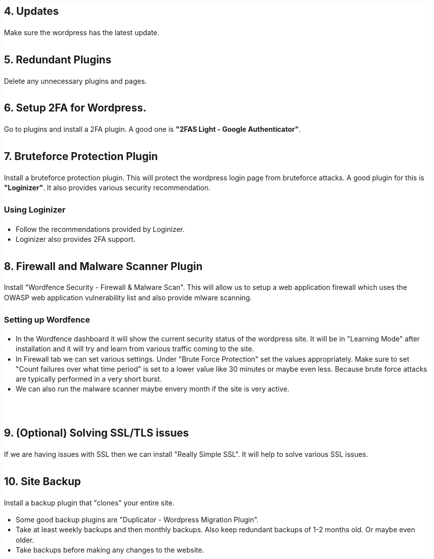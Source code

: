 ## 4. Updates
Make sure the wordpress has the latest update.

## 5. Redundant Plugins
Delete any unnecessary plugins and pages.
&nbsp;

## 6. Setup 2FA for Wordpress.
Go to plugins and install a 2FA plugin. A good one is **"2FAS Light - Google Authenticator"**.
&nbsp;

## 7. Bruteforce Protection Plugin
Install a bruteforce protection plugin. This will protect the wordpress login page from bruteforce attacks.
A good plugin for this is **"Loginizer"**. It also provides various security recommendation.

### Using Loginizer
- Follow the recommendations provided by Loginizer.
- Loginizer also provides 2FA support.
&nbsp;

## 8. Firewall and Malware Scanner Plugin
Install "Wordfence Security - Firewall & Malware Scan".
This will allow us to setup a web application firewall which uses the OWASP web application vulnerability list and also provide mlware scanning.

### Setting up Wordfence
- In the Wordfence dashboard it will show the current security status of the wordpress site. It will be in "Learning Mode" after installation and it will try and learn from various traffic coming to the site.
- In Firewall tab we can set various settings. Under "Brute Force Protection" set the values appropriately. Make sure to set "Count failures over what time period" is set to a lower value like 30 minutes or maybe even less. Because brute force attacks are typically performed in a very short burst.
- We can also run the malware scanner maybe envery month if the site is very active.

&nbsp;

## 9. (Optional) Solving SSL/TLS issues
If we are having issues with SSL then we can install "Really Simple SSL". It will help to solve various SSL issues.
&nbsp;

## 10. Site Backup
Install a backup plugin that "clones" your entire site.
- Some good backup plugins are "Duplicator 	- Wordpress Migration Plugin". 
- Take at least weekly backups and then monthly backups. Also keep redundant backups of 1-2 months old. Or maybe even older.
- Take backups before making any changes to the website.
&nbsp;
